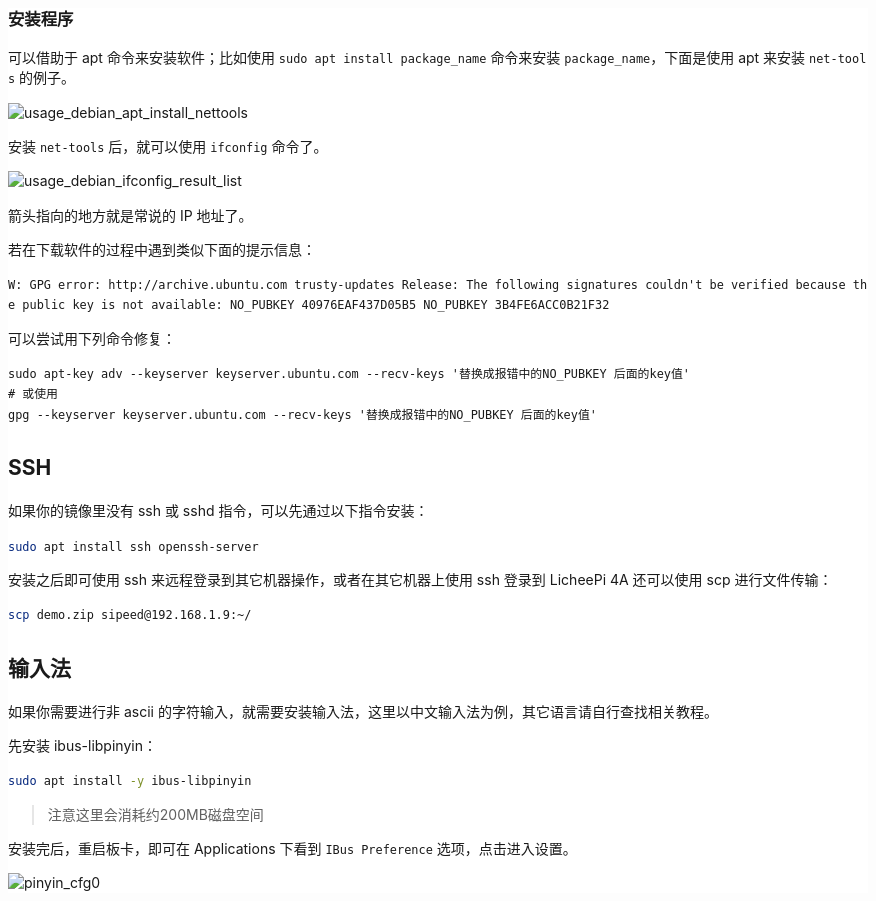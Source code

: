 ### 安装程序

可以借助于 apt 命令来安装软件；比如使用 `sudo apt install package_name` 命令来安装 `package_name`，下面是使用 apt 来安装 `net-tools` 的例子。

![usage_debian_apt_install_nettools](./assets/desktop/usage_debian_apt_install_nettools.png)

安装 `net-tools` 后，就可以使用 `ifconfig` 命令了。

![usage_debian_ifconfig_result_list](./assets/desktop/usage_debian_ifconfig_result_list.png)

箭头指向的地方就是常说的 IP 地址了。

若在下载软件的过程中遇到类似下面的提示信息：  
```shell
W: GPG error: http://archive.ubuntu.com trusty-updates Release: The following signatures couldn't be verified because the public key is not available: NO_PUBKEY 40976EAF437D05B5 NO_PUBKEY 3B4FE6ACC0B21F32
```
可以尝试用下列命令修复：  
```shell
sudo apt-key adv --keyserver keyserver.ubuntu.com --recv-keys '替换成报错中的NO_PUBKEY 后面的key值'
# 或使用
gpg --keyserver keyserver.ubuntu.com --recv-keys '替换成报错中的NO_PUBKEY 后面的key值'
```

## SSH

如果你的镜像里没有 ssh 或 sshd 指令，可以先通过以下指令安装：

```bash
sudo apt install ssh openssh-server
```

安装之后即可使用 ssh 来远程登录到其它机器操作，或者在其它机器上使用 ssh 登录到 LicheePi 4A
还可以使用 scp 进行文件传输：

```bash
scp demo.zip sipeed@192.168.1.9:~/
```

## 输入法

如果你需要进行非 ascii 的字符输入，就需要安装输入法，这里以中文输入法为例，其它语言请自行查找相关教程。

先安装 ibus-libpinyin：

```bash
sudo apt install -y ibus-libpinyin
```

> 注意这里会消耗约200MB磁盘空间

安装完后，重启板卡，即可在 Applications 下看到 `IBus Preference` 选项，点击进入设置。  

![pinyin_cfg0](./assets/desktop/pinyin_cfg0.png)
